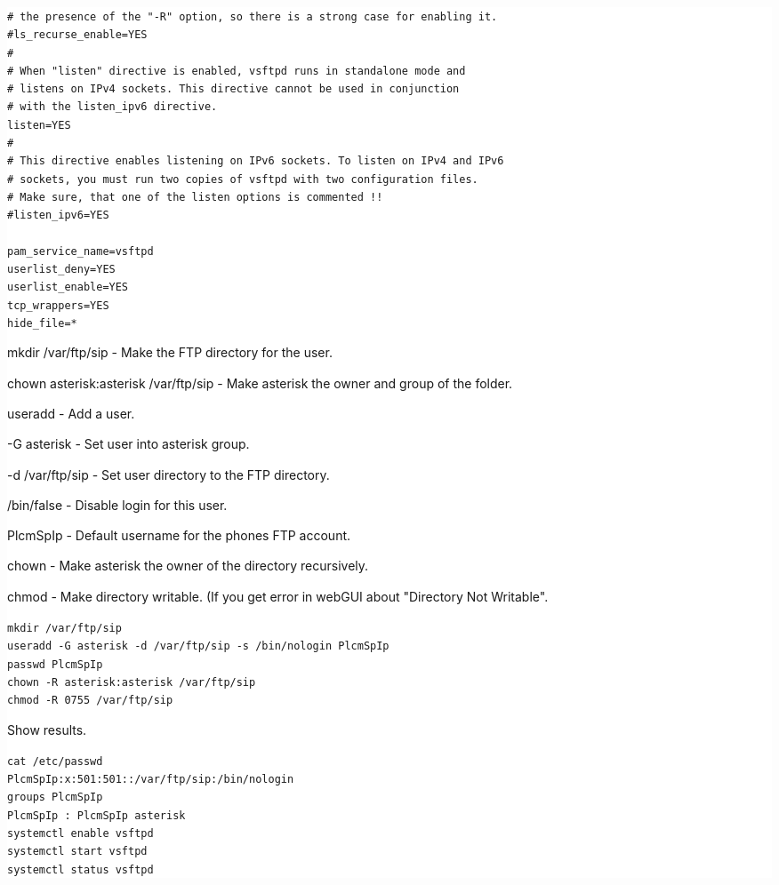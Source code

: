 ```
# the presence of the "-R" option, so there is a strong case for enabling it.
#ls_recurse_enable=YES
#
# When "listen" directive is enabled, vsftpd runs in standalone mode and
# listens on IPv4 sockets. This directive cannot be used in conjunction
# with the listen_ipv6 directive.
listen=YES
#
# This directive enables listening on IPv6 sockets. To listen on IPv4 and IPv6
# sockets, you must run two copies of vsftpd with two configuration files.
# Make sure, that one of the listen options is commented !!
#listen_ipv6=YES

pam_service_name=vsftpd
userlist_deny=YES
userlist_enable=YES
tcp_wrappers=YES
hide_file=*
```

mkdir /var/ftp/sip - Make the FTP directory for the user.

chown asterisk:asterisk /var/ftp/sip - Make asterisk the owner and group of the folder.

useradd - Add a user.

-G asterisk - Set user into asterisk group.

-d /var/ftp/sip - Set user directory to the FTP directory.

/bin/false - Disable login for this user.

PlcmSpIp - Default username for the phones FTP account.

chown - Make asterisk the owner of the directory recursively.

chmod - Make directory writable. (If you get error in webGUI about "Directory Not Writable".

```
mkdir /var/ftp/sip
useradd -G asterisk -d /var/ftp/sip -s /bin/nologin PlcmSpIp
passwd PlcmSpIp
chown -R asterisk:asterisk /var/ftp/sip
chmod -R 0755 /var/ftp/sip
```

Show results.

```
cat /etc/passwd
PlcmSpIp:x:501:501::/var/ftp/sip:/bin/nologin
groups PlcmSpIp
PlcmSpIp : PlcmSpIp asterisk
systemctl enable vsftpd
systemctl start vsftpd
systemctl status vsftpd
```
